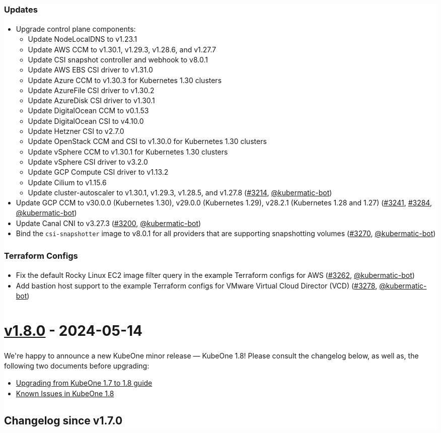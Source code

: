 ### Updates

- Upgrade control plane components:
  - Update NodeLocalDNS to v1.23.1
  - Update AWS CCM to v1.30.1, v1.29.3, v1.28.6, and v1.27.7
  - Update CSI snapshot controller and webhook to v8.0.1
  - Update AWS EBS CSI driver to v1.31.0
  - Update Azure CCM to v1.30.3 for Kubernetes 1.30 clusters
  - Update AzureFile CSI driver to v1.30.2
  - Update AzureDisk CSI driver to v1.30.1
  - Update DigitalOcean CCM to v0.1.53
  - Update DigitalOcean CSI to v4.10.0
  - Update Hetzner CSI to v2.7.0
  - Update OpenStack CCM and CSI to v1.30.0 for Kubernetes 1.30 clusters
  - Update vSphere CCM to v1.30.1 for Kubernetes 1.30 clusters
  - Update vSphere CSI driver to v3.2.0
  - Update GCP Compute CSI driver to v1.13.2
  - Update Cilium to v1.15.6
  - Update cluster-autoscaler to v1.30.1, v1.29.3, v1.28.5, and v1.27.8 ([#3214](https://github.com/kubermatic/kubeone/pull/3214), [@kubermatic-bot](https://github.com/kubermatic-bot))
- Update GCP CCM to v30.0.0 (Kubernetes 1.30), v29.0.0 (Kubernetes 1.29), v28.2.1 (Kubernetes 1.28 and 1.27) ([#3241](https://github.com/kubermatic/kubeone/pull/3241), [#3284](https://github.com/kubermatic/kubeone/pull/3284), [@kubermatic-bot](https://github.com/kubermatic-bot))
- Update Canal CNI to v3.27.3 ([#3200](https://github.com/kubermatic/kubeone/pull/3200), [@kubermatic-bot](https://github.com/kubermatic-bot))
- Bind the `csi-snapshotter` image to v8.0.1 for all providers that are supporting snapshotting volumes ([#3270](https://github.com/kubermatic/kubeone/pull/3270), [@kubermatic-bot](https://github.com/kubermatic-bot))

### Terraform Configs

- Fix the default Rocky Linux EC2 image filter query in the example Terraform configs for AWS ([#3262](https://github.com/kubermatic/kubeone/pull/3262), [@kubermatic-bot](https://github.com/kubermatic-bot))
- Add bastion host support to the example Terraform configs for VMware Virtual Cloud Director (VCD) ([#3278](https://github.com/kubermatic/kubeone/pull/3278), [@kubermatic-bot](https://github.com/kubermatic-bot))

# [v1.8.0](https://github.com/kubermatic/kubeone/releases/tag/v1.8.0) - 2024-05-14

We're happy to announce a new KubeOne minor release — KubeOne 1.8! Please
consult the changelog below, as well as, the following two documents before
upgrading:

- [Upgrading from KubeOne 1.7 to 1.8 guide](https://docs.kubermatic.com/kubeone/v1.9/tutorials/upgrading/upgrading-from-1.7-to-1.8/)
- [Known Issues in KubeOne 1.8](https://docs.kubermatic.com/kubeone/v1.9/known-issues/)

## Changelog since v1.7.0

